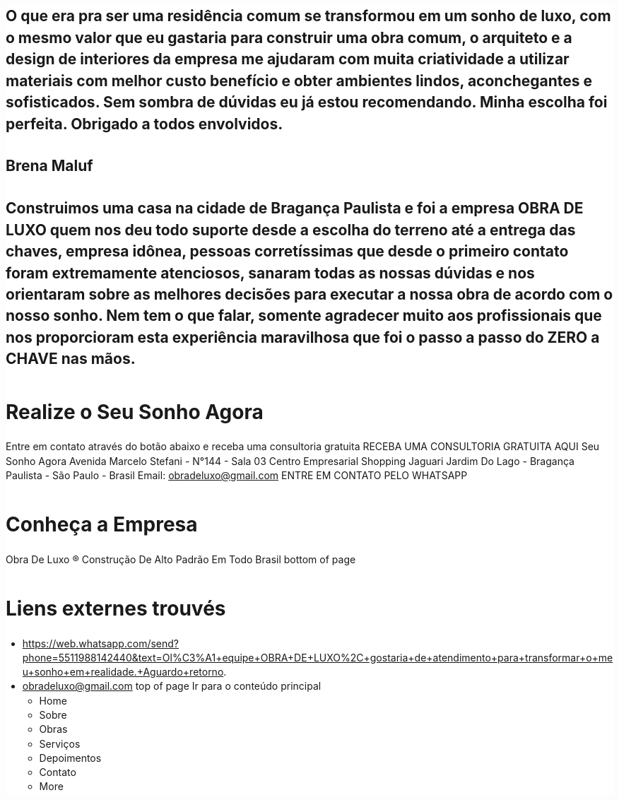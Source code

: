 ## O que era pra ser uma residência comum se transformou em um sonho de luxo, com o mesmo valor que eu gastaria para construir uma obra comum, o arquiteto e a design de interiores da empresa me ajudaram com muita criatividade a utilizar materiais com melhor custo benefício e obter ambientes lindos, aconchegantes e sofisticados. Sem sombra de dúvidas eu já estou recomendando. Minha escolha foi perfeita. Obrigado a todos envolvidos.
## Brena Maluf
## Construimos uma casa na cidade de Bragança Paulista e foi a empresa OBRA DE LUXO quem nos deu todo suporte desde a escolha do terreno até a entrega das chaves, empresa idônea, pessoas corretíssimas que desde o primeiro contato foram extremamente atenciosos, sanaram todas as nossas dúvidas e nos orientaram sobre as melhores decisões para executar a nossa obra de acordo com o nosso sonho. Nem tem o que falar, somente agradecer muito aos profissionais que nos proporcioram esta experiência maravilhosa que foi o passo a passo do ZERO a CHAVE nas mãos.
# Realize o Seu Sonho Agora
Entre em contato através do botão abaixo e receba uma consultoria gratuita
RECEBA UMA CONSULTORIA GRATUITA AQUI
Seu Sonho Agora
Avenida Marcelo Stefani - N°144 - Sala 03
Centro Empresarial Shopping Jaguari
Jardim Do Lago - Bragança Paulista - São Paulo - Brasil
Email: obradeluxo@gmail.com
ENTRE EM CONTATO PELO WHATSAPP
# Conheça a Empresa 
Obra De Luxo ® Construção De Alto Padrão Em Todo Brasil 
bottom of page


# Liens externes trouvés
- https://web.whatsapp.com/send?phone=5511988142440&text=Ol%C3%A1+equipe+OBRA+DE+LUXO%2C+gostaria+de+atendimento+para+transformar+o+meu+sonho+em+realidade.+Aguardo+retorno.
- obradeluxo@gmail.com
top of page
Ir para o conteúdo principal
  * Home
  * Sobre
  * Obras
  * Serviços
  * Depoimentos
  * Contato
  * More
